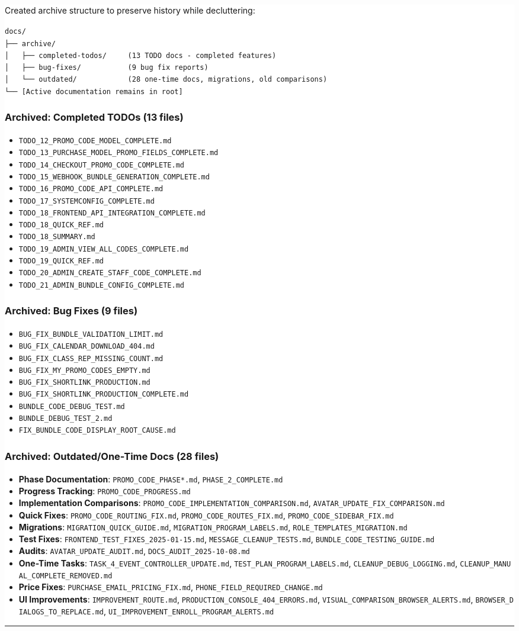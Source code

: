Created archive structure to preserve history while decluttering:

```
docs/
├── archive/
│   ├── completed-todos/     (13 TODO docs - completed features)
│   ├── bug-fixes/           (9 bug fix reports)
│   └── outdated/            (28 one-time docs, migrations, old comparisons)
└── [Active documentation remains in root]
```

### Archived: Completed TODOs (13 files)

- `TODO_12_PROMO_CODE_MODEL_COMPLETE.md`
- `TODO_13_PURCHASE_MODEL_PROMO_FIELDS_COMPLETE.md`
- `TODO_14_CHECKOUT_PROMO_CODE_COMPLETE.md`
- `TODO_15_WEBHOOK_BUNDLE_GENERATION_COMPLETE.md`
- `TODO_16_PROMO_CODE_API_COMPLETE.md`
- `TODO_17_SYSTEMCONFIG_COMPLETE.md`
- `TODO_18_FRONTEND_API_INTEGRATION_COMPLETE.md`
- `TODO_18_QUICK_REF.md`
- `TODO_18_SUMMARY.md`
- `TODO_19_ADMIN_VIEW_ALL_CODES_COMPLETE.md`
- `TODO_19_QUICK_REF.md`
- `TODO_20_ADMIN_CREATE_STAFF_CODE_COMPLETE.md`
- `TODO_21_ADMIN_BUNDLE_CONFIG_COMPLETE.md`

### Archived: Bug Fixes (9 files)

- `BUG_FIX_BUNDLE_VALIDATION_LIMIT.md`
- `BUG_FIX_CALENDAR_DOWNLOAD_404.md`
- `BUG_FIX_CLASS_REP_MISSING_COUNT.md`
- `BUG_FIX_MY_PROMO_CODES_EMPTY.md`
- `BUG_FIX_SHORTLINK_PRODUCTION.md`
- `BUG_FIX_SHORTLINK_PRODUCTION_COMPLETE.md`
- `BUNDLE_CODE_DEBUG_TEST.md`
- `BUNDLE_DEBUG_TEST_2.md`
- `FIX_BUNDLE_CODE_DISPLAY_ROOT_CAUSE.md`

### Archived: Outdated/One-Time Docs (28 files)

- **Phase Documentation**: `PROMO_CODE_PHASE*.md`, `PHASE_2_COMPLETE.md`
- **Progress Tracking**: `PROMO_CODE_PROGRESS.md`
- **Implementation Comparisons**: `PROMO_CODE_IMPLEMENTATION_COMPARISON.md`, `AVATAR_UPDATE_FIX_COMPARISON.md`
- **Quick Fixes**: `PROMO_CODE_ROUTING_FIX.md`, `PROMO_CODE_ROUTES_FIX.md`, `PROMO_CODE_SIDEBAR_FIX.md`
- **Migrations**: `MIGRATION_QUICK_GUIDE.md`, `MIGRATION_PROGRAM_LABELS.md`, `ROLE_TEMPLATES_MIGRATION.md`
- **Test Fixes**: `FRONTEND_TEST_FIXES_2025-01-15.md`, `MESSAGE_CLEANUP_TESTS.md`, `BUNDLE_CODE_TESTING_GUIDE.md`
- **Audits**: `AVATAR_UPDATE_AUDIT.md`, `DOCS_AUDIT_2025-10-08.md`
- **One-Time Tasks**: `TASK_4_EVENT_CONTROLLER_UPDATE.md`, `TEST_PLAN_PROGRAM_LABELS.md`, `CLEANUP_DEBUG_LOGGING.md`, `CLEANUP_MANUAL_COMPLETE_REMOVED.md`
- **Price Fixes**: `PURCHASE_EMAIL_PRICING_FIX.md`, `PHONE_FIELD_REQUIRED_CHANGE.md`
- **UI Improvements**: `IMPROVEMENT_ROUTE.md`, `PRODUCTION_CONSOLE_404_ERRORS.md`, `VISUAL_COMPARISON_BROWSER_ALERTS.md`, `BROWSER_DIALOGS_TO_REPLACE.md`, `UI_IMPROVEMENT_ENROLL_PROGRAM_ALERTS.md`

---